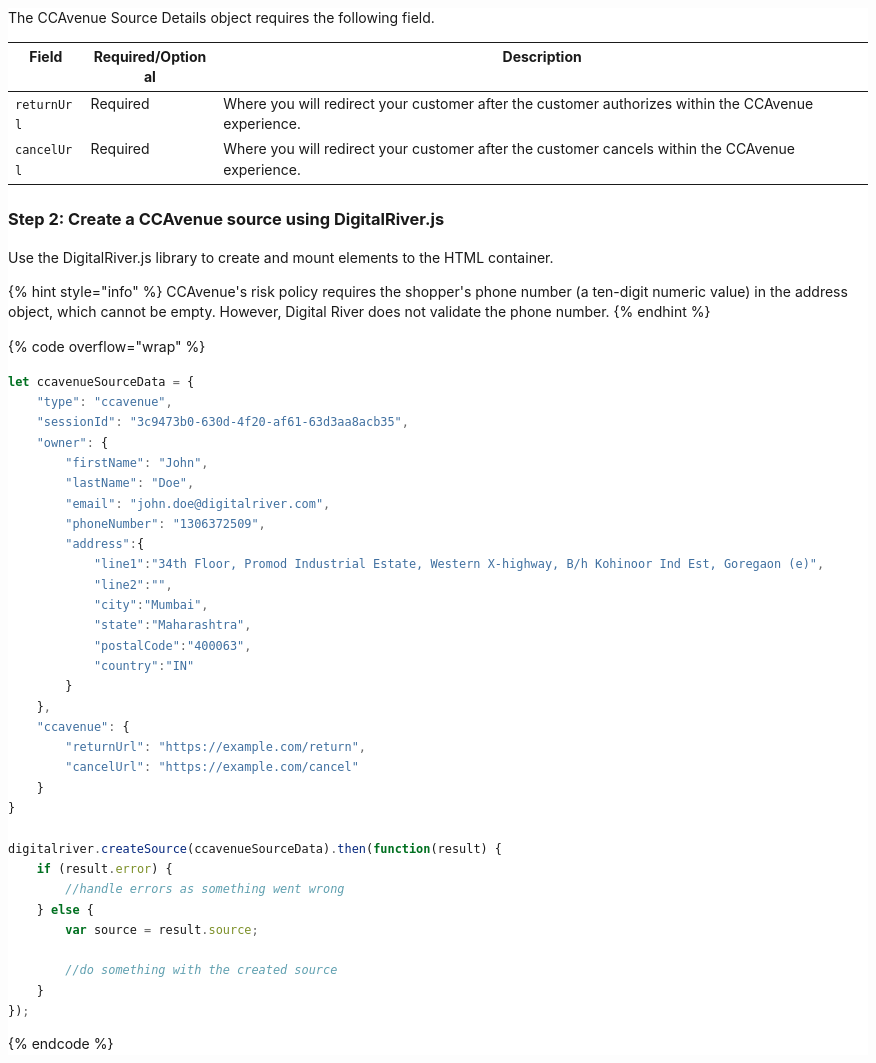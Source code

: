 The CCAvenue Source Details object requires the following field.

| Field       | Required/Optional | Description                                                                                         |
| ----------- | ----------------- | --------------------------------------------------------------------------------------------------- |
| `returnUrl` | Required          | Where you will redirect your customer after the customer authorizes within the CCAvenue experience. |
| `cancelUrl` | Required          | Where you will redirect your customer after the customer cancels within the CCAvenue experience.    |

### Step 2: Create a **CCAvenue** source using DigitalRiver.js

Use the DigitalRiver.js library to create and mount elements to the HTML container.

{% hint style="info" %}
CCAvenue's risk policy requires the shopper's phone number (a ten-digit numeric value) in the address object, which cannot be empty. However, Digital River does not validate the phone number.
{% endhint %}

{% code overflow="wrap" %}
```javascript
let ccavenueSourceData = {
    "type": "ccavenue",
    "sessionId": "3c9473b0-630d-4f20-af61-63d3aa8acb35",
    "owner": {
        "firstName": "John",
        "lastName": "Doe",
        "email": "john.doe@digitalriver.com",
        "phoneNumber": "1306372509",
        "address":{
            "line1":"34th Floor, Promod Industrial Estate, Western X-highway, B/h Kohinoor Ind Est, Goregaon (e)",
            "line2":"",
            "city":"Mumbai",
            "state":"Maharashtra",
            "postalCode":"400063",
            "country":"IN"
        }
    },
    "ccavenue": {
        "returnUrl": "https://example.com/return",
        "cancelUrl": "https://example.com/cancel"
    }
}
 
digitalriver.createSource(ccavenueSourceData).then(function(result) {
    if (result.error) {
        //handle errors as something went wrong
    } else {
        var source = result.source;
     
        //do something with the created source
    }
});
```
{% endcode %}
